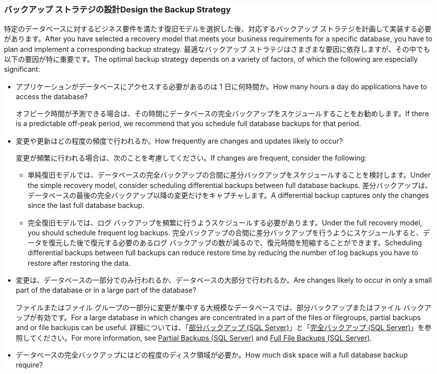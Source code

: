 ### <a name="design-the-backup-strategy"></a><span data-ttu-id="cd94e-188">バックアップ ストラテジの設計</span><span class="sxs-lookup"><span data-stu-id="cd94e-188">Design the Backup Strategy</span></span>  
 <span data-ttu-id="cd94e-189">特定のデータベースに対するビジネス要件を満たす復旧モデルを選択した後、対応するバックアップ ストラテジを計画して実装する必要があります。</span><span class="sxs-lookup"><span data-stu-id="cd94e-189">After you have selected a recovery model that meets your business requirements for a specific database, you have to plan and implement a corresponding backup strategy.</span></span> <span data-ttu-id="cd94e-190">最適なバックアップ ストラテジはさまざまな要因に依存しますが、その中でも以下の要因が特に重要です。</span><span class="sxs-lookup"><span data-stu-id="cd94e-190">The optimal backup strategy depends on a variety of factors, of which the following are especially significant:</span></span>  
  
-   <span data-ttu-id="cd94e-191">アプリケーションがデータベースにアクセスする必要があるのは 1 日に何時間か。</span><span class="sxs-lookup"><span data-stu-id="cd94e-191">How many hours a day do applications have to access the database?</span></span>  
  
     <span data-ttu-id="cd94e-192">オフピーク時間が予測できる場合は、その時間にデータベースの完全バックアップをスケジュールすることをお勧めします。</span><span class="sxs-lookup"><span data-stu-id="cd94e-192">If there is a predictable off-peak period, we recommend that you schedule full database backups for that period.</span></span>  
  
-   <span data-ttu-id="cd94e-193">変更や更新はどの程度の頻度で行われるか。</span><span class="sxs-lookup"><span data-stu-id="cd94e-193">How frequently are changes and updates likely to occur?</span></span>  
  
     <span data-ttu-id="cd94e-194">変更が頻繁に行われる場合は、次のことを考慮してください。</span><span class="sxs-lookup"><span data-stu-id="cd94e-194">If changes are frequent, consider the following:</span></span>  
  
    -   <span data-ttu-id="cd94e-195">単純復旧モデルでは、データベースの完全バックアップの合間に差分バックアップをスケジュールすることを検討します。</span><span class="sxs-lookup"><span data-stu-id="cd94e-195">Under the simple recovery model, consider scheduling differential backups between full database backups.</span></span> <span data-ttu-id="cd94e-196">差分バックアップは、データベースの最後の完全バックアップ以降の変更だけをキャプチャします。</span><span class="sxs-lookup"><span data-stu-id="cd94e-196">A differential backup captures only the changes since the last full database backup.</span></span>  
  
    -   <span data-ttu-id="cd94e-197">完全復旧モデルでは、ログ バックアップを頻繁に行うようスケジュールする必要があります。</span><span class="sxs-lookup"><span data-stu-id="cd94e-197">Under the full recovery model, you should schedule frequent log backups.</span></span> <span data-ttu-id="cd94e-198">完全バックアップの合間に差分バックアップを行うようにスケジュールすると、データを復元した後で復元する必要のあるログ バックアップの数が減るので、復元時間を短縮することができます。</span><span class="sxs-lookup"><span data-stu-id="cd94e-198">Scheduling differential backups between full backups can reduce restore time by reducing the number of log backups you have to restore after restoring the data.</span></span>  
  
-   <span data-ttu-id="cd94e-199">変更は、データベースの一部分でのみ行われるか、データベースの大部分で行われるか。</span><span class="sxs-lookup"><span data-stu-id="cd94e-199">Are changes likely to occur in only a small part of the database or in a large part of the database?</span></span>  
  
     <span data-ttu-id="cd94e-200">ファイルまたはファイル グループの一部分に変更が集中する大規模なデータベースでは、部分バックアップまたはファイル バックアップが有効です。</span><span class="sxs-lookup"><span data-stu-id="cd94e-200">For a large database in which changes are concentrated in a part of the files or filegroups, partial backups and or file backups can be useful.</span></span> <span data-ttu-id="cd94e-201">詳細については、「[部分バックアップ &#40;SQL Server&#41;](partial-backups-sql-server.md)」と「[完全バックアップ &#40;SQL Server&#41;](full-file-backups-sql-server.md)」を参照してください。</span><span class="sxs-lookup"><span data-stu-id="cd94e-201">For more information, see [Partial Backups &#40;SQL Server&#41;](partial-backups-sql-server.md) and [Full File Backups &#40;SQL Server&#41;](full-file-backups-sql-server.md).</span></span>  
  
-   <span data-ttu-id="cd94e-202">データベースの完全バックアップにはどの程度のディスク領域が必要か。</span><span class="sxs-lookup"><span data-stu-id="cd94e-202">How much disk space will a full database backup require?</span></span>  
  